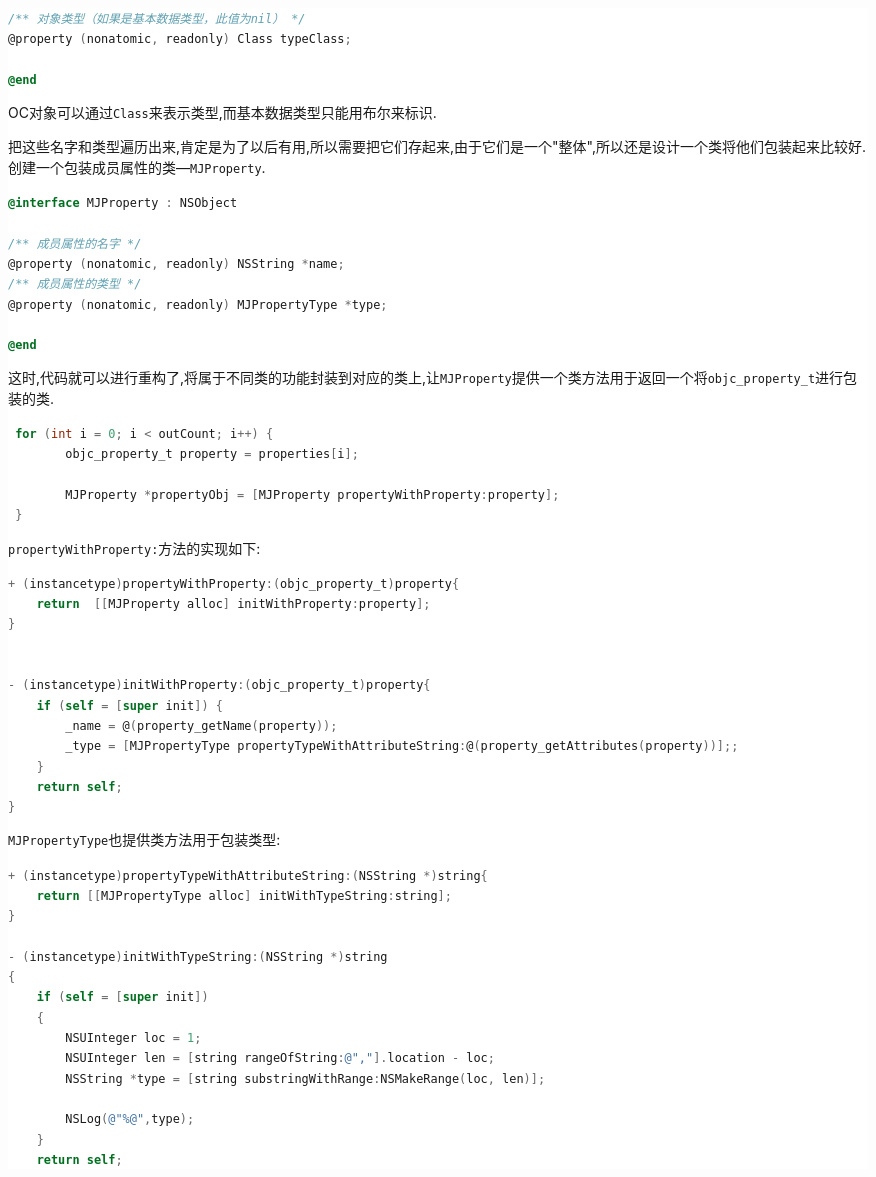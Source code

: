 ``` objective-c
/** 对象类型（如果是基本数据类型，此值为nil） */
@property (nonatomic, readonly) Class typeClass;

@end
```



OC对象可以通过`Class`来表示类型,而基本数据类型只能用布尔来标识.

把这些名字和类型遍历出来,肯定是为了以后有用,所以需要把它们存起来,由于它们是一个"整体",所以还是设计一个类将他们包装起来比较好.创建一个包装成员属性的类—`MJProperty`.

``` objective-c
@interface MJProperty : NSObject

/** 成员属性的名字 */
@property (nonatomic, readonly) NSString *name;
/** 成员属性的类型 */
@property (nonatomic, readonly) MJPropertyType *type;

@end
```

这时,代码就可以进行重构了,将属于不同类的功能封装到对应的类上,让`MJProperty`提供一个类方法用于返回一个将`objc_property_t`进行包装的类.

``` objective-c
 for (int i = 0; i < outCount; i++) {
        objc_property_t property = properties[i];

        MJProperty *propertyObj = [MJProperty propertyWithProperty:property];
 }
```

`propertyWithProperty:`方法的实现如下:

``` objective-c
+ (instancetype)propertyWithProperty:(objc_property_t)property{
    return  [[MJProperty alloc] initWithProperty:property];
}


- (instancetype)initWithProperty:(objc_property_t)property{
    if (self = [super init]) {
        _name = @(property_getName(property));
        _type = [MJPropertyType propertyTypeWithAttributeString:@(property_getAttributes(property))];;
    }
    return self;
}
```

`MJPropertyType`也提供类方法用于包装类型:

``` objective-c
+ (instancetype)propertyTypeWithAttributeString:(NSString *)string{
    return [[MJPropertyType alloc] initWithTypeString:string];
}

- (instancetype)initWithTypeString:(NSString *)string
{
    if (self = [super init])
    {
        NSUInteger loc = 1;
        NSUInteger len = [string rangeOfString:@","].location - loc;
        NSString *type = [string substringWithRange:NSMakeRange(loc, len)];

        NSLog(@"%@",type);
    }
    return self;
```